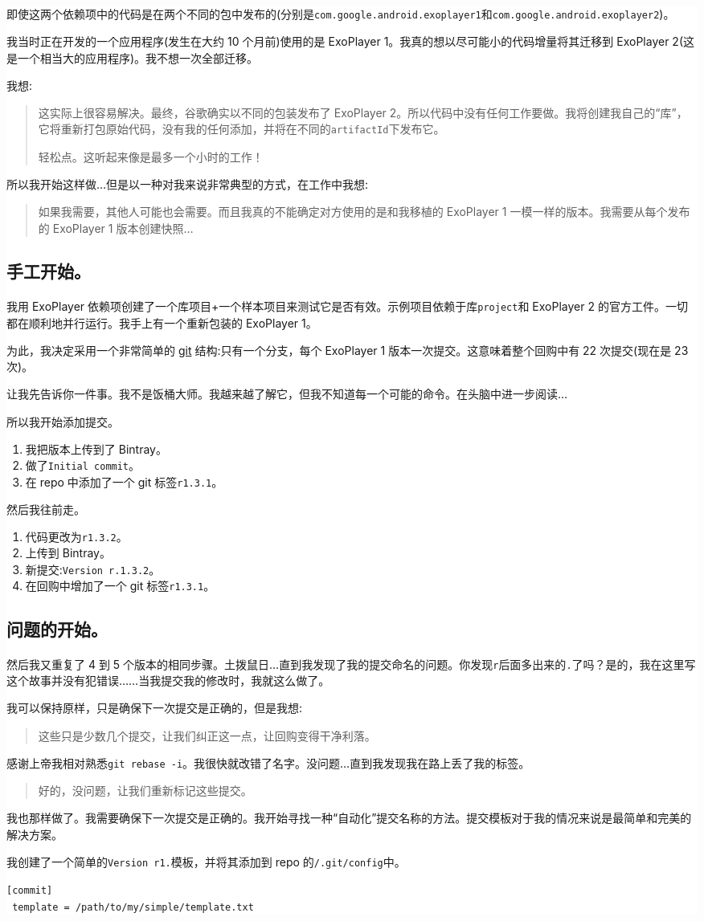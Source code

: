 即使这两个依赖项中的代码是在两个不同的包中发布的(分别是`com.google.android.exoplayer1`和`com.google.android.exoplayer2`)。

我当时正在开发的一个应用程序(发生在大约 10 个月前)使用的是 ExoPlayer 1。我真的想以尽可能小的代码增量将其迁移到 ExoPlayer 2(这是一个相当大的应用程序)。我不想一次全部迁移。

我想:

> 这实际上很容易解决。最终，谷歌确实以不同的包装发布了 ExoPlayer 2。所以代码中没有任何工作要做。我将创建我自己的“库”，它将重新打包原始代码，没有我的任何添加，并将在不同的`artifactId`下发布它。
> 
> 轻松点。这听起来像是最多一个小时的工作！

所以我开始这样做…但是以一种对我来说非常典型的方式，在工作中我想:

> 如果我需要，其他人可能也会需要。而且我真的不能确定对方使用的是和我移植的 ExoPlayer 1 一模一样的版本。我需要从每个发布的 ExoPlayer 1 版本创建快照…

## 手工开始。

我用 ExoPlayer 依赖项创建了一个库项目+一个样本项目来测试它是否有效。示例项目依赖于库`project`和 ExoPlayer 2 的官方工件。一切都在顺利地并行运行。我手上有一个重新包装的 ExoPlayer 1。

为此，我决定采用一个非常简单的 [git](https://hackernoon.com/tagged/git) 结构:只有一个分支，每个 ExoPlayer 1 版本一次提交。这意味着整个回购中有 22 次提交(现在是 23 次)。

让我先告诉你一件事。我不是饭桶大师。我越来越了解它，但我不知道每一个可能的命令。在头脑中进一步阅读…

所以我开始添加提交。

1.  我把版本上传到了 Bintray。
2.  做了`Initial commit`。
3.  在 repo 中添加了一个 git 标签`r1.3.1`。

然后我往前走。

1.  代码更改为`r1.3.2`。
2.  上传到 Bintray。
3.  新提交:`Version r.1.3.2`。
4.  在回购中增加了一个 git 标签`r1.3.1`。

## 问题的开始。

然后我又重复了 4 到 5 个版本的相同步骤。土拨鼠日…直到我发现了我的提交命名的问题。你发现`r`后面多出来的`.`了吗？是的，我在这里写这个故事并没有犯错误……当我提交我的修改时，我就这么做了。

我可以保持原样，只是确保下一次提交是正确的，但是我想:

> 这些只是少数几个提交，让我们纠正这一点，让回购变得干净利落。

感谢上帝我相对熟悉`git rebase -i`。我很快就改错了名字。没问题…直到我发现我在路上丢了我的标签。

> 好的，没问题，让我们重新标记这些提交。

我也那样做了。我需要确保下一次提交是正确的。我开始寻找一种“自动化”提交名称的方法。提交模板对于我的情况来说是最简单和完美的解决方案。

我创建了一个简单的`Version r1.`模板，并将其添加到 repo 的`/.git/config`中。

```
[commit]
 template = /path/to/my/simple/template.txt
```
